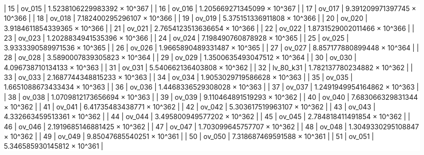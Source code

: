 | 15 | ov_015 | 1.5238106229983392 × 10^367 |
| 16 | ov_016 | 1.205669271345099 × 10^367 |
| 17 | ov_017 | 9.391209971397745 × 10^366 |
| 18 | ov_018 | 7.182400295296107 × 10^366 |
| 19 | ov_019 | 5.375151336911808 × 10^366 |
| 20 | ov_020 | 3.9184611854339365 × 10^366 |
| 21 | ov_021 | 2.7654123513636654 × 10^366 |
| 22 | ov_022 | 1.8731529002011466 × 10^366 |
| 23 | ov_023 | 1.2028834941535396 × 10^366 |
| 24 | ov_024 | 7.198490760878928 × 10^365 |
| 25 | ov_025 | 3.9333390589971536 × 10^365 |
| 26 | ov_026 | 1.9665890489331487 × 10^365 |
| 27 | ov_027 | 8.857177880899448 × 10^364 |
| 28 | ov_028 | 3.5890007839305823 × 10^364 |
| 29 | ov_029 | 1.3500635493047512 × 10^364 |
| 30 | ov_030 | 4.096738710134133 × 10^363 |
| 31 | ov_031 | 5.540662136403808 × 10^362 |
| 32 | lv_80_k31 | 1.782137780234882 × 10^362 |
| 33 | ov_033 | 2.1687744348815233 × 10^363 |
| 34 | ov_034 | 1.9053029719586628 × 10^363 |
| 35 | ov_035 | 1.6651088673433434 × 10^363 |
| 36 | ov_036 | 1.4468336529308028 × 10^363 |
| 37 | ov_037 | 1.2491949954164862 × 10^363 |
| 38 | ov_038 | 1.0709812173656694 × 10^363 |
| 39 | ov_039 | 9.110464891519293 × 10^362 |
| 40 | ov_040 | 7.683066329831344 × 10^362 |
| 41 | ov_041 | 6.41735483438771 × 10^362 |
| 42 | ov_042 | 5.303617519963107 × 10^362 |
| 43 | ov_043 | 4.332663459513361 × 10^362 |
| 44 | ov_044 | 3.495800949577202 × 10^362 |
| 45 | ov_045 | 2.784818411491854 × 10^362 |
| 46 | ov_046 | 2.1919685146881425 × 10^362 |
| 47 | ov_047 | 1.703099645757707 × 10^362 |
| 48 | ov_048 | 1.3049330295108847 × 10^362 |
| 49 | ov_049 | 9.85047685540251 × 10^361 |
| 50 | ov_050 | 7.318687469591588 × 10^361 |
| 51 | ov_051 | 5.346585930145812 × 10^361 |